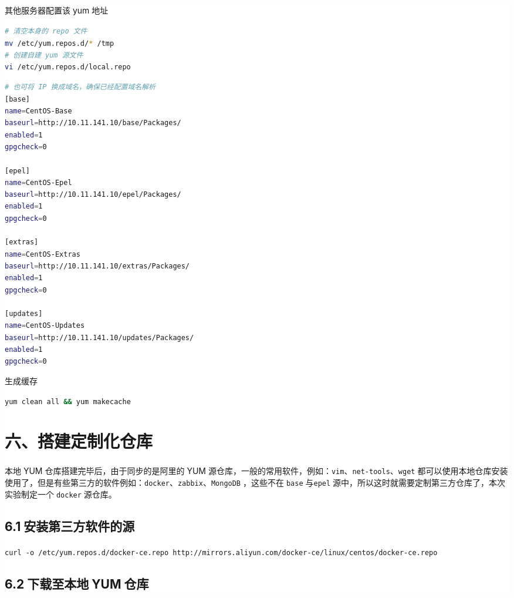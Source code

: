 其他服务器配置该 yum 地址

```bash
# 清空本身的 repo 文件
mv /etc/yum.repos.d/* /tmp
# 创建自建 yum 源文件
vi /etc/yum.repos.d/local.repo
```

```bash
# 也可将 IP 换成域名，确保已经配置域名解析
[base]
name=CentOS-Base
baseurl=http://10.11.141.10/base/Packages/
enabled=1
gpgcheck=0
 
[epel]
name=CentOS-Epel
baseurl=http://10.11.141.10/epel/Packages/
enabled=1
gpgcheck=0
 
[extras]
name=CentOS-Extras
baseurl=http://10.11.141.10/extras/Packages/
enabled=1
gpgcheck=0

[updates]
name=CentOS-Updates
baseurl=http://10.11.141.10/updates/Packages/
enabled=1
gpgcheck=0
```
生成缓存
```bash
yum clean all && yum makecache 
```

# 六、搭建定制化仓库

本地 YUM 仓库搭建完毕后，由于同步的是阿里的 YUM 源仓库，一般的常用软件，例如：`vim`、`net-tools`、`wget` 都可以使用本地仓库安装使用了，但是有些第三方的软件例如：`docker`、`zabbix`、`MongoDB` ，这些不在 `base` 与`epel` 源中，所以这时就需要定制第三方仓库了，本次实验制定一个 `docker` 源仓库。

## 6.1 安装第三方软件的源

```shell
curl -o /etc/yum.repos.d/docker-ce.repo http://mirrors.aliyun.com/docker-ce/linux/centos/docker-ce.repo
```

## 6.2 下载至本地 YUM 仓库
